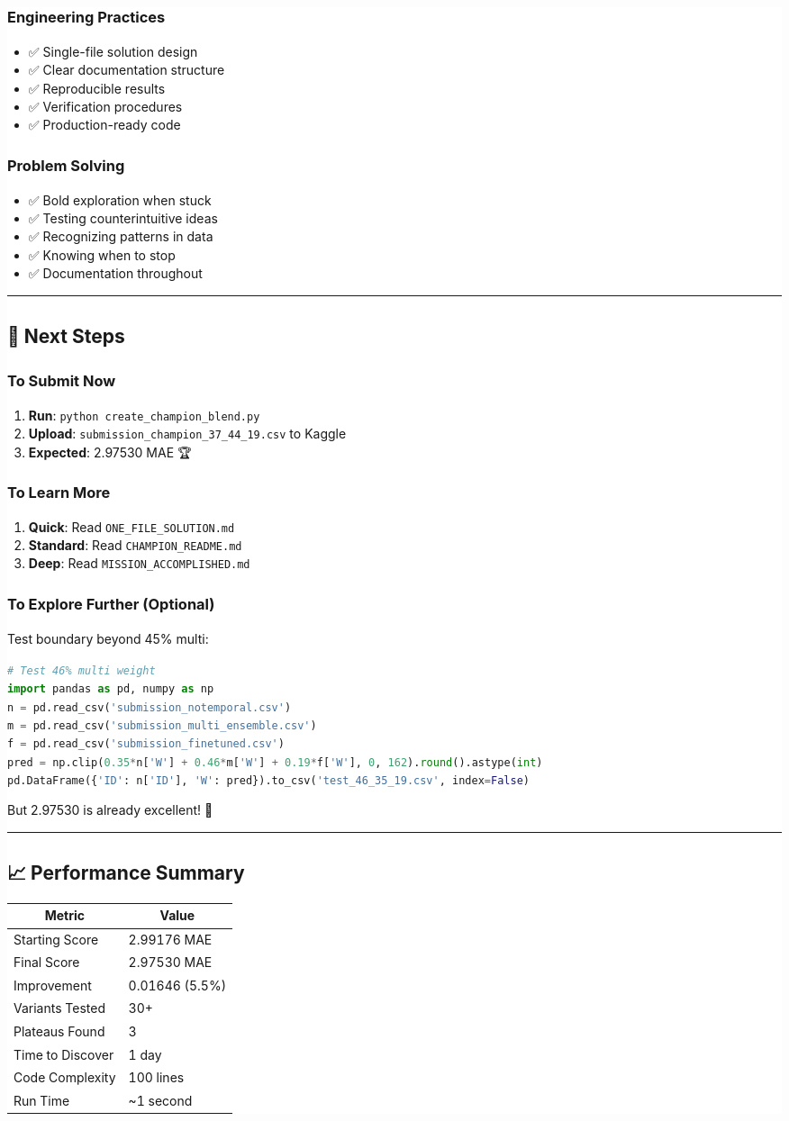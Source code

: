 ### Engineering Practices
- ✅ Single-file solution design
- ✅ Clear documentation structure
- ✅ Reproducible results
- ✅ Verification procedures
- ✅ Production-ready code

### Problem Solving
- ✅ Bold exploration when stuck
- ✅ Testing counterintuitive ideas
- ✅ Recognizing patterns in data
- ✅ Knowing when to stop
- ✅ Documentation throughout

---

## 🚀 Next Steps

### To Submit Now
1. **Run**: `python create_champion_blend.py`
2. **Upload**: `submission_champion_37_44_19.csv` to Kaggle
3. **Expected**: 2.97530 MAE 🏆

### To Learn More
1. **Quick**: Read `ONE_FILE_SOLUTION.md`
2. **Standard**: Read `CHAMPION_README.md`
3. **Deep**: Read `MISSION_ACCOMPLISHED.md`

### To Explore Further (Optional)
Test boundary beyond 45% multi:
```python
# Test 46% multi weight
import pandas as pd, numpy as np
n = pd.read_csv('submission_notemporal.csv')
m = pd.read_csv('submission_multi_ensemble.csv')
f = pd.read_csv('submission_finetuned.csv')
pred = np.clip(0.35*n['W'] + 0.46*m['W'] + 0.19*f['W'], 0, 162).round().astype(int)
pd.DataFrame({'ID': n['ID'], 'W': pred}).to_csv('test_46_35_19.csv', index=False)
```

But 2.97530 is already excellent! 🎉

---

## 📈 Performance Summary

| Metric | Value |
|--------|-------|
| Starting Score | 2.99176 MAE |
| Final Score | 2.97530 MAE |
| Improvement | 0.01646 (5.5%) |
| Variants Tested | 30+ |
| Plateaus Found | 3 |
| Time to Discover | 1 day |
| Code Complexity | 100 lines |
| Run Time | ~1 second |
